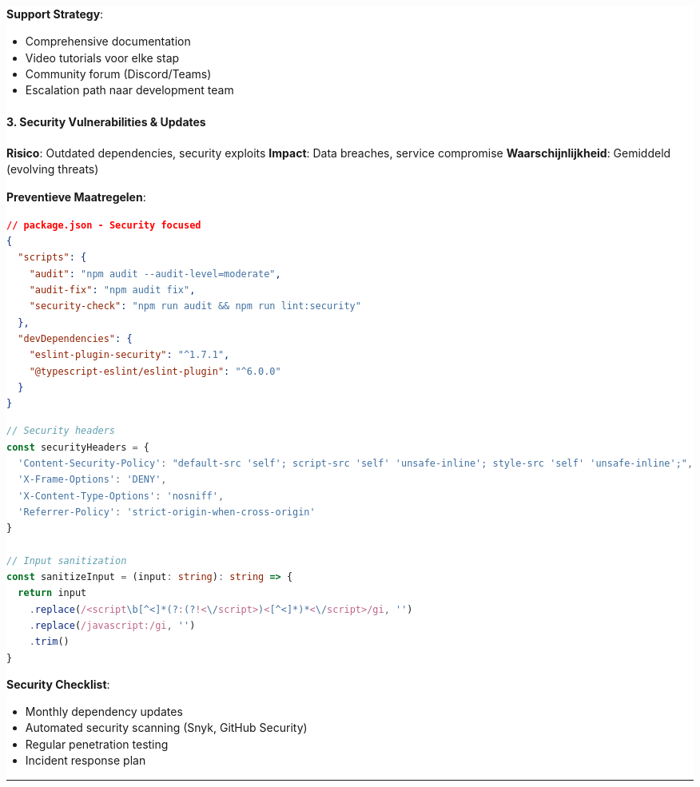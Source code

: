```typescript
```

**Support Strategy**:
- Comprehensive documentation
- Video tutorials voor elke stap
- Community forum (Discord/Teams)
- Escalation path naar development team

#### 3. **Security Vulnerabilities & Updates**
**Risico**: Outdated dependencies, security exploits
**Impact**: Data breaches, service compromise
**Waarschijnlijkheid**: Gemiddeld (evolving threats)

**Preventieve Maatregelen**:
```json
// package.json - Security focused
{
  "scripts": {
    "audit": "npm audit --audit-level=moderate",
    "audit-fix": "npm audit fix",
    "security-check": "npm run audit && npm run lint:security"
  },
  "devDependencies": {
    "eslint-plugin-security": "^1.7.1",
    "@typescript-eslint/eslint-plugin": "^6.0.0"
  }
}
```

```typescript
// Security headers
const securityHeaders = {
  'Content-Security-Policy': "default-src 'self'; script-src 'self' 'unsafe-inline'; style-src 'self' 'unsafe-inline';",
  'X-Frame-Options': 'DENY',
  'X-Content-Type-Options': 'nosniff',
  'Referrer-Policy': 'strict-origin-when-cross-origin'
}

// Input sanitization
const sanitizeInput = (input: string): string => {
  return input
    .replace(/<script\b[^<]*(?:(?!<\/script>)<[^<]*)*<\/script>/gi, '')
    .replace(/javascript:/gi, '')
    .trim()
}
```

**Security Checklist**:
- Monthly dependency updates
- Automated security scanning (Snyk, GitHub Security)
- Regular penetration testing
- Incident response plan

---